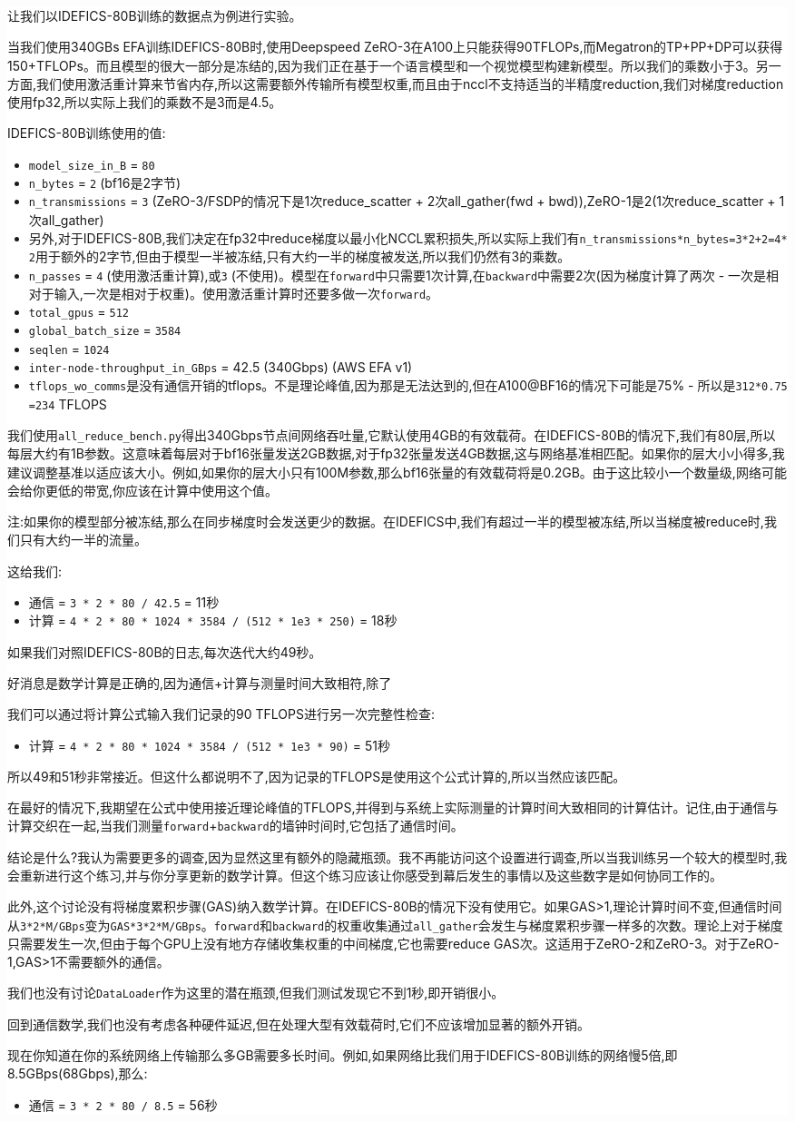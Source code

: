 让我们以IDEFICS-80B训练的数据点为例进行实验。

当我们使用340GBs EFA训练IDEFICS-80B时,使用Deepspeed ZeRO-3在A100上只能获得90TFLOPs,而Megatron的TP+PP+DP可以获得150+TFLOPs。而且模型的很大一部分是冻结的,因为我们正在基于一个语言模型和一个视觉模型构建新模型。所以我们的乘数小于3。另一方面,我们使用激活重计算来节省内存,所以这需要额外传输所有模型权重,而且由于nccl不支持适当的半精度reduction,我们对梯度reduction使用fp32,所以实际上我们的乘数不是3而是4.5。

IDEFICS-80B训练使用的值:
- `model_size_in_B` = `80`
- `n_bytes` = `2` (bf16是2字节)
- `n_transmissions` = `3` (ZeRO-3/FSDP的情况下是1次reduce_scatter + 2次all_gather(fwd + bwd)),ZeRO-1是2(1次reduce_scatter + 1次all_gather)
- 另外,对于IDEFICS-80B,我们决定在fp32中reduce梯度以最小化NCCL累积损失,所以实际上我们有`n_transmissions*n_bytes=3*2+2=4*2`用于额外的2字节,但由于模型一半被冻结,只有大约一半的梯度被发送,所以我们仍然有3的乘数。
- `n_passes` = `4` (使用激活重计算),或`3` (不使用)。模型在`forward`中只需要1次计算,在`backward`中需要2次(因为梯度计算了两次 - 一次是相对于输入,一次是相对于权重)。使用激活重计算时还要多做一次`forward`。
- `total_gpus` = `512`
- `global_batch_size` = `3584`
- `seqlen` = `1024`
- `inter-node-throughput_in_GBps` = 42.5 (340Gbps) (AWS EFA v1)
- `tflops_wo_comms`是没有通信开销的tflops。不是理论峰值,因为那是无法达到的,但在A100@BF16的情况下可能是75% - 所以是`312*0.75=234` TFLOPS

我们使用`all_reduce_bench.py`得出340Gbps节点间网络吞吐量,它默认使用4GB的有效载荷。在IDEFICS-80B的情况下,我们有80层,所以每层大约有1B参数。这意味着每层对于bf16张量发送2GB数据,对于fp32张量发送4GB数据,这与网络基准相匹配。如果你的层大小小得多,我建议调整基准以适应该大小。例如,如果你的层大小只有100M参数,那么bf16张量的有效载荷将是0.2GB。由于这比较小一个数量级,网络可能会给你更低的带宽,你应该在计算中使用这个值。

注:如果你的模型部分被冻结,那么在同步梯度时会发送更少的数据。在IDEFICS中,我们有超过一半的模型被冻结,所以当梯度被reduce时,我们只有大约一半的流量。

这给我们:

- 通信 = `3 * 2 * 80 / 42.5` = 11秒
- 计算 = `4 * 2 * 80 * 1024 * 3584 / (512 * 1e3 * 250)` = 18秒

如果我们对照IDEFICS-80B的日志,每次迭代大约49秒。

好消息是数学计算是正确的,因为通信+计算与测量时间大致相符,除了

我们可以通过将计算公式输入我们记录的90 TFLOPS进行另一次完整性检查:

- 计算 = `4 * 2 * 80 * 1024 * 3584 / (512 * 1e3 * 90)` = 51秒

所以49和51秒非常接近。但这什么都说明不了,因为记录的TFLOPS是使用这个公式计算的,所以当然应该匹配。

在最好的情况下,我期望在公式中使用接近理论峰值的TFLOPS,并得到与系统上实际测量的计算时间大致相同的计算估计。记住,由于通信与计算交织在一起,当我们测量`forward`+`backward`的墙钟时间时,它包括了通信时间。

结论是什么?我认为需要更多的调查,因为显然这里有额外的隐藏瓶颈。我不再能访问这个设置进行调查,所以当我训练另一个较大的模型时,我会重新进行这个练习,并与你分享更新的数学计算。但这个练习应该让你感受到幕后发生的事情以及这些数字是如何协同工作的。

此外,这个讨论没有将梯度累积步骤(GAS)纳入数学计算。在IDEFICS-80B的情况下没有使用它。如果GAS>1,理论计算时间不变,但通信时间从`3*2*M/GBps`变为`GAS*3*2*M/GBps`。`forward`和`backward`的权重收集通过`all_gather`会发生与梯度累积步骤一样多的次数。理论上对于梯度只需要发生一次,但由于每个GPU上没有地方存储收集权重的中间梯度,它也需要reduce GAS次。这适用于ZeRO-2和ZeRO-3。对于ZeRO-1,GAS>1不需要额外的通信。

我们也没有讨论`DataLoader`作为这里的潜在瓶颈,但我们测试发现它不到1秒,即开销很小。

回到通信数学,我们也没有考虑各种硬件延迟,但在处理大型有效载荷时,它们不应该增加显著的额外开销。

现在你知道在你的系统网络上传输那么多GB需要多长时间。例如,如果网络比我们用于IDEFICS-80B训练的网络慢5倍,即8.5GBps(68Gbps),那么:

- 通信 = `3 * 2 * 80 / 8.5` = 56秒

